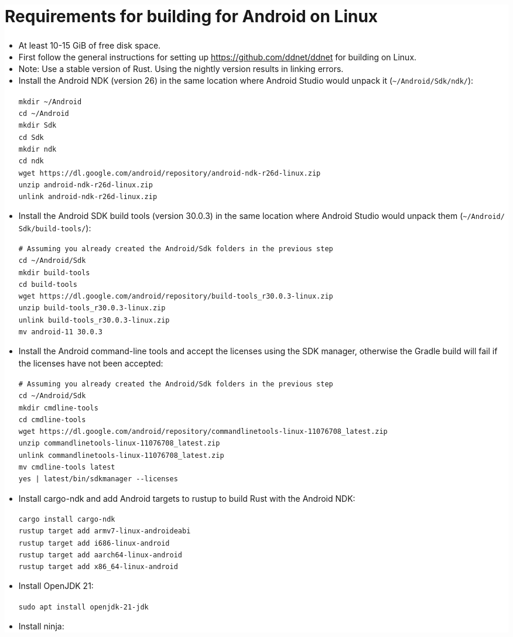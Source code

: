 Requirements for building for Android on Linux
==============================================

-	At least 10-15 GiB of free disk space.
-	First follow the general instructions for setting up https://github.com/ddnet/ddnet for building on Linux.
-	Note: Use a stable version of Rust. Using the nightly version results in linking errors.
-	Install the Android NDK (version 26) in the same location
	where Android Studio would unpack it (`~/Android/Sdk/ndk/`):
	```shell
	mkdir ~/Android
	cd ~/Android
	mkdir Sdk
	cd Sdk
	mkdir ndk
	cd ndk
	wget https://dl.google.com/android/repository/android-ndk-r26d-linux.zip
	unzip android-ndk-r26d-linux.zip
	unlink android-ndk-r26d-linux.zip
	```
-	Install the Android SDK build tools (version 30.0.3) in the same location
	where Android Studio would unpack them (`~/Android/Sdk/build-tools/`):
	```shell
	# Assuming you already created the Android/Sdk folders in the previous step
	cd ~/Android/Sdk
	mkdir build-tools
	cd build-tools
	wget https://dl.google.com/android/repository/build-tools_r30.0.3-linux.zip
	unzip build-tools_r30.0.3-linux.zip
	unlink build-tools_r30.0.3-linux.zip
	mv android-11 30.0.3
	```
-	Install the Android command-line tools and accept the licenses using the SDK manager,
	otherwise the Gradle build will fail if the licenses have not been accepted:
	```shell
	# Assuming you already created the Android/Sdk folders in the previous step
	cd ~/Android/Sdk
	mkdir cmdline-tools
	cd cmdline-tools
	wget https://dl.google.com/android/repository/commandlinetools-linux-11076708_latest.zip
	unzip commandlinetools-linux-11076708_latest.zip
	unlink commandlinetools-linux-11076708_latest.zip
	mv cmdline-tools latest
	yes | latest/bin/sdkmanager --licenses
	```
-	Install cargo-ndk and add Android targets to rustup to build Rust with the Android NDK:
	```shell
	cargo install cargo-ndk
	rustup target add armv7-linux-androideabi
	rustup target add i686-linux-android
	rustup target add aarch64-linux-android
	rustup target add x86_64-linux-android
	```
-	Install OpenJDK 21:
	```shell
	sudo apt install openjdk-21-jdk
	```
-	Install ninja:
	```shell